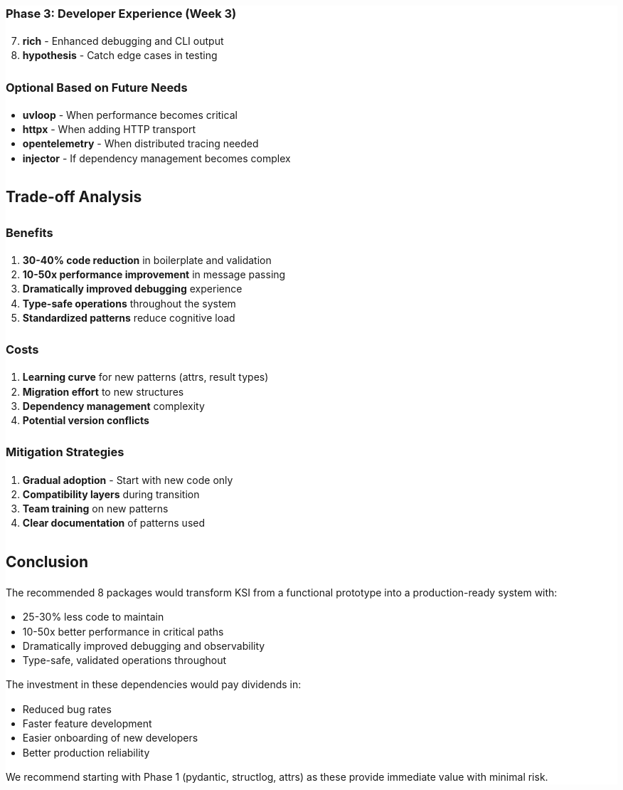 ### Phase 3: Developer Experience (Week 3)
7. **rich** - Enhanced debugging and CLI output
8. **hypothesis** - Catch edge cases in testing

### Optional Based on Future Needs
- **uvloop** - When performance becomes critical
- **httpx** - When adding HTTP transport
- **opentelemetry** - When distributed tracing needed
- **injector** - If dependency management becomes complex

## Trade-off Analysis

### Benefits
1. **30-40% code reduction** in boilerplate and validation
2. **10-50x performance improvement** in message passing
3. **Dramatically improved debugging** experience
4. **Type-safe operations** throughout the system
5. **Standardized patterns** reduce cognitive load

### Costs
1. **Learning curve** for new patterns (attrs, result types)
2. **Migration effort** to new structures
3. **Dependency management** complexity
4. **Potential version conflicts**

### Mitigation Strategies
1. **Gradual adoption** - Start with new code only
2. **Compatibility layers** during transition
3. **Team training** on new patterns
4. **Clear documentation** of patterns used

## Conclusion

The recommended 8 packages would transform KSI from a functional prototype into a production-ready system with:
- 25-30% less code to maintain
- 10-50x better performance in critical paths
- Dramatically improved debugging and observability
- Type-safe, validated operations throughout

The investment in these dependencies would pay dividends in:
- Reduced bug rates
- Faster feature development
- Easier onboarding of new developers
- Better production reliability

We recommend starting with Phase 1 (pydantic, structlog, attrs) as these provide immediate value with minimal risk.